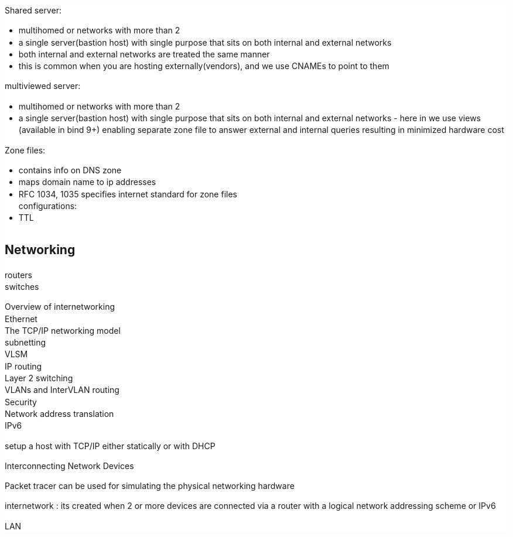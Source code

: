 Shared server:  
- multihomed or networks with more than 2  
- a single server(bastion host) with single purpose that sits on both internal and external networks  
- both internal and external networks are treated the same manner  
- this is common when you are hosting externally(vendors), and we use CNAMEs to point to them   

multiviewed server:  
- multihomed or networks with more than 2  
- a single server(bastion host) with single purpose that sits on both internal and external networks - here in we use views (available in bind 9+) enabling separate zone file to answer external and internal queries resulting in minimized hardware cost  


Zone files:
- contains info on DNS zone  
- maps domain name to ip addresses  
- RFC 1034, 1035  specifies internet standard for zone files  
configurations:  
- TTL  





## Networking  



routers  
switches  


Overview of internetworking  
Ethernet  
The TCP/IP networking model  
subnetting  
VLSM  
IP routing  
Layer 2 switching  
VLANs and InterVLAN routing  
Security  
Network address translation  
IPv6  



  
setup a host with TCP/IP either statically or with DHCP  

Interconnecting Network Devices  

Packet tracer can be used for simulating the physical networking hardware  


internetwork :  its created when 2 or more devices are connected via a router with a logical network addressing scheme or IPv6  

LAN  
